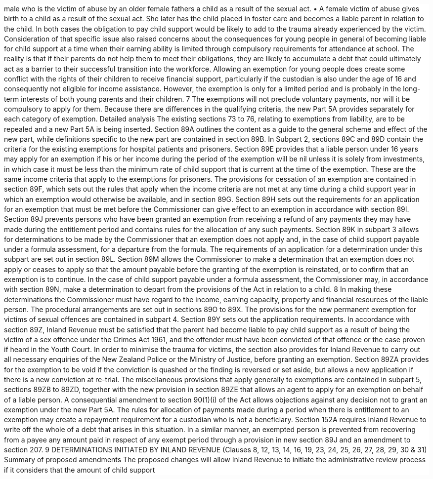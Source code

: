 male who is the victim of abuse by an older female fathers a child as a result of the sexual act. • A female victim of abuse gives birth to a child as a result of the sexual act. She later has the child placed in foster care and becomes a liable parent in relation to the child. In both cases the obligation to pay child support would be likely to add to the trauma already experienced by the victim. Consideration of that specific issue also raised concerns about the consequences for young people in general of becoming liable for child support at a time when their earning ability is limited through compulsory requirements for attendance at school. The reality is that if their parents do not help them to meet their obligations, they are likely to accumulate a debt that could ultimately act as a barrier to their successful transition into the workforce. Allowing an exemption for young people does create some conflict with the rights of their children to receive financial support, particularly if the custodian is also under the age of 16 and consequently not eligible for income assistance. However, the exemption is only for a limited period and is probably in the long-term interests of both young parents and their children. 7 The exemptions will not preclude voluntary payments, nor will it be compulsory to apply for them. Because there are differences in the qualifying criteria, the new Part 5A provides separately for each category of exemption. Detailed analysis The existing sections 73 to 76, relating to exemptions from liability, are to be repealed and a new Part 5A is being inserted. Section 89A outlines the content as a guide to the general scheme and effect of the new part, while definitions specific to the new part are contained in section 89B. In Subpart 2, sections 89C and 89D contain the criteria for the existing exemptions for hospital patients and prisoners. Section 89E provides that a liable person under 16 years may apply for an exemption if his or her income during the period of the exemption will be nil unless it is solely from investments, in which case it must be less than the minimum rate of child support that is current at the time of the exemption. These are the same income criteria that apply to the exemptions for prisoners. The provisions for cessation of an exemption are contained in section 89F, which sets out the rules that apply when the income criteria are not met at any time during a child support year in which an exemption would otherwise be available, and in section 89G. Section 89H sets out the requirements for an application for an exemption that must be met before the Commissioner can give effect to an exemption in accordance with section 89I. Section 89J prevents persons who have been granted an exemption from receiving a refund of any payments they may have made during the entitlement period and contains rules for the allocation of any such payments. Section 89K in subpart 3 allows for determinations to be made by the Commissioner that an exemption does not apply and, in the case of child support payable under a formula assessment, for a departure from the formula. The requirements of an application for a determination under this subpart are set out in section 89L. Section 89M allows the Commissioner to make a determination that an exemption does not apply or ceases to apply so that the amount payable before the granting of the exemption is reinstated, or to confirm that an exemption is to continue. In the case of child support payable under a formula assessment, the Commissioner may, in accordance with section 89N, make a determination to depart from the provisions of the Act in relation to a child. 8 In making these determinations the Commissioner must have regard to the income, earning capacity, property and financial resources of the liable person. The procedural arrangements are set out in sections 89O to 89X. The provisions for the new permanent exemption for victims of sexual offences are contained in subpart 4. Section 89Y sets out the application requirements. In accordance with section 89Z, Inland Revenue must be satisfied that the parent had become liable to pay child support as a result of being the victim of a sex offence under the Crimes Act 1961, and the offender must have been convicted of that offence or the case proven if heard in the Youth Court. In order to minimise the trauma for victims, the section also provides for Inland Revenue to carry out all necessary enquiries of the New Zealand Police or the Ministry of Justice, before granting an exemption. Section 89ZA provides for the exemption to be void if the conviction is quashed or the finding is reversed or set aside, but allows a new application if there is a new conviction at re-trial. The miscellaneous provisions that apply generally to exemptions are contained in subpart 5, sections 89ZB to 89ZD, together with the new provision in section 89ZE that allows an agent to apply for an exemption on behalf of a liable person. A consequential amendment to section 90(1)(i) of the Act allows objections against any decision not to grant an exemption under the new Part 5A. The rules for allocation of payments made during a period when there is entitlement to an exemption may create a repayment requirement for a custodian who is not a beneficiary. Section 152A requires Inland Revenue to write off the whole of a debt that arises in this situation. In a similar manner, an exempted person is prevented from recovering from a payee any amount paid in respect of any exempt period through a provision in new section 89J and an amendment to section 207. 9 DETERMINATIONS INITIATED BY INLAND REVENUE (Clauses 8, 12, 13, 14, 16, 19, 23, 24, 25, 26, 27, 28, 29, 30 & 31) Summary of proposed amendments The proposed changes will allow Inland Revenue to initiate the administrative review process if it considers that the amount of child support